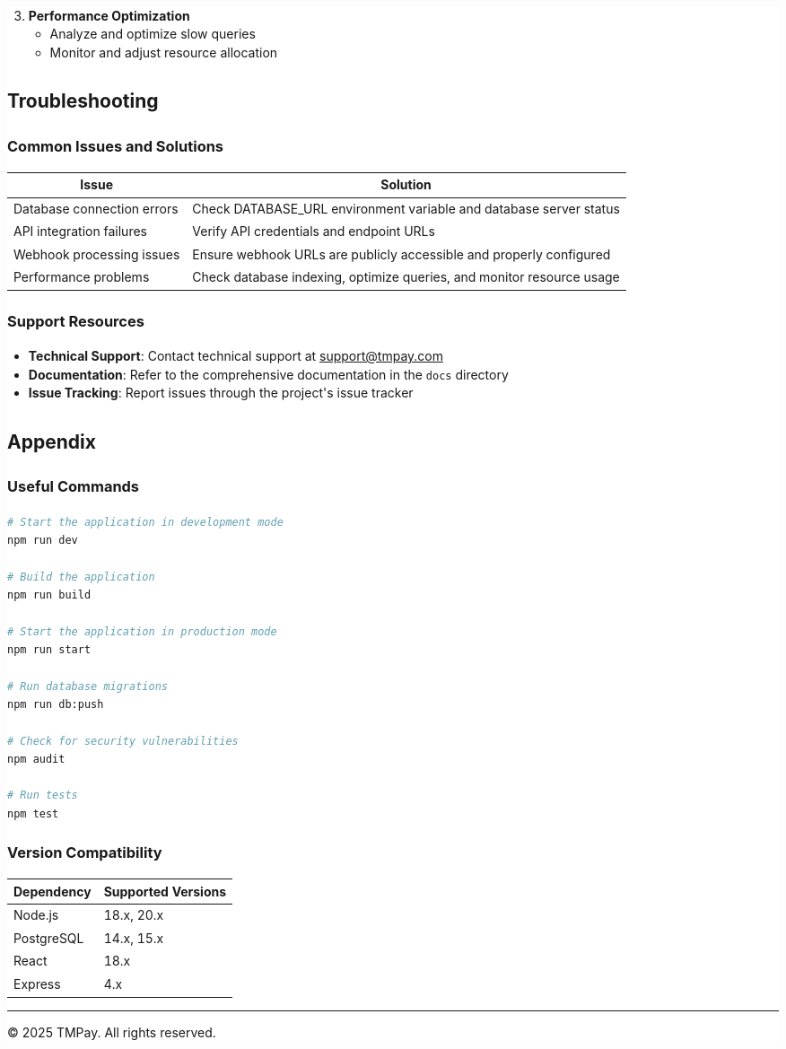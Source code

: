 3. **Performance Optimization**
   - Analyze and optimize slow queries
   - Monitor and adjust resource allocation

## Troubleshooting

### Common Issues and Solutions

| Issue | Solution |
|-------|----------|
| Database connection errors | Check DATABASE_URL environment variable and database server status |
| API integration failures | Verify API credentials and endpoint URLs |
| Webhook processing issues | Ensure webhook URLs are publicly accessible and properly configured |
| Performance problems | Check database indexing, optimize queries, and monitor resource usage |

### Support Resources

- **Technical Support**: Contact technical support at support@tmpay.com
- **Documentation**: Refer to the comprehensive documentation in the `docs` directory
- **Issue Tracking**: Report issues through the project's issue tracker

## Appendix

### Useful Commands

```bash
# Start the application in development mode
npm run dev

# Build the application
npm run build

# Start the application in production mode
npm run start

# Run database migrations
npm run db:push

# Check for security vulnerabilities
npm audit

# Run tests
npm test
```

### Version Compatibility

| Dependency | Supported Versions |
|------------|-------------------|
| Node.js | 18.x, 20.x |
| PostgreSQL | 14.x, 15.x |
| React | 18.x |
| Express | 4.x |

---

© 2025 TMPay. All rights reserved.